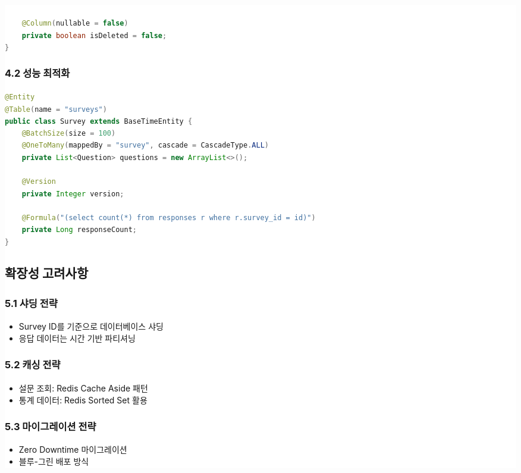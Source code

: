 ```java
    
    @Column(nullable = false)
    private boolean isDeleted = false;
}
```

### 4.2 성능 최적화
```java
@Entity
@Table(name = "surveys")
public class Survey extends BaseTimeEntity {
    @BatchSize(size = 100)
    @OneToMany(mappedBy = "survey", cascade = CascadeType.ALL)
    private List<Question> questions = new ArrayList<>();
    
    @Version
    private Integer version;
    
    @Formula("(select count(*) from responses r where r.survey_id = id)")
    private Long responseCount;
}
```

## 확장성 고려사항
### 5.1 샤딩 전략
- Survey ID를 기준으로 데이터베이스 샤딩
- 응답 데이터는 시간 기반 파티셔닝

### 5.2 캐싱 전략
- 설문 조회: Redis Cache Aside 패턴
- 통계 데이터: Redis Sorted Set 활용

### 5.3 마이그레이션 전략
- Zero Downtime 마이그레이션
- 블루-그린 배포 방식